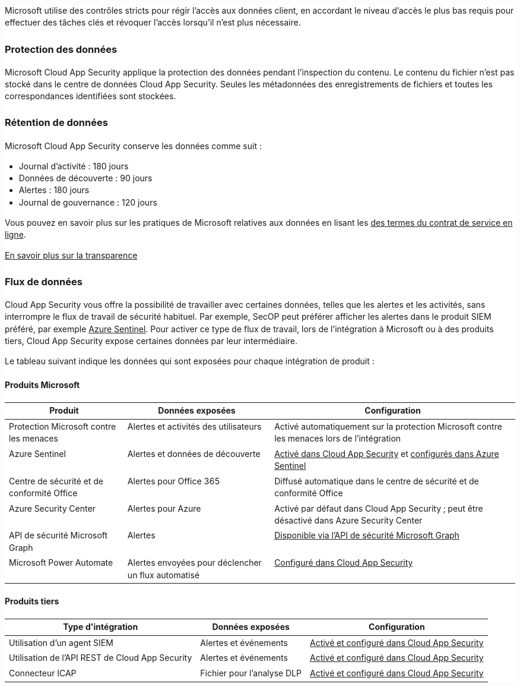 Microsoft utilise des contrôles stricts pour régir l’accès aux données client, en accordant le niveau d’accès le plus bas requis pour effectuer des tâches clés et révoquer l’accès lorsqu’il n’est plus nécessaire.

### <a name="data-protection"></a>Protection des données

Microsoft Cloud App Security applique la protection des données pendant l’inspection du contenu. Le contenu du fichier n’est pas stocké dans le centre de données Cloud App Security. Seules les métadonnées des enregistrements de fichiers et toutes les correspondances identifiées sont stockées.

### <a name="data-retention"></a>Rétention de données

Microsoft Cloud App Security conserve les données comme suit :

- Journal d’activité : 180 jours
- Données de découverte : 90 jours
- Alertes : 180 jours
- Journal de gouvernance : 120 jours

Vous pouvez en savoir plus sur les pratiques de Microsoft relatives aux données en lisant les [des termes du contrat de service en ligne](https://www.microsoftvolumelicensing.com/DocumentSearch.aspx?Mode=3&DocumentTypeId=31).

[En savoir plus sur la transparence](https://www\.microsoft\.com/trustcenter/about/transparency)

### <a name="data-flow"></a>Flux de données

Cloud App Security vous offre la possibilité de travailler avec certaines données, telles que les alertes et les activités, sans interrompre le flux de travail de sécurité habituel. Par exemple, SecOP peut préférer afficher les alertes dans le produit SIEM préféré, par exemple [Azure Sentinel](siem-sentinel.md). Pour activer ce type de flux de travail, lors de l’intégration à Microsoft ou à des produits tiers, Cloud App Security expose certaines données par leur intermédiaire.

Le tableau suivant indique les données qui sont exposées pour chaque intégration de produit :

#### <a name="microsoft-products"></a>Produits Microsoft

| Produit | Données exposées | Configuration |
| --- | --- | --- |
| Protection Microsoft contre les menaces | Alertes et activités des utilisateurs | Activé automatiquement sur la protection Microsoft contre les menaces lors de l’intégration |
| Azure Sentinel | Alertes et données de découverte | [Activé dans Cloud App Security](siem-sentinel.md) et [configurés dans Azure Sentinel](/azure/sentinel/connect-cloud-app-security) |
| Centre de sécurité et de conformité Office | Alertes pour Office 365 | Diffusé automatique dans le centre de sécurité et de conformité Office |
| Azure Security Center | Alertes pour Azure | Activé par défaut dans Cloud App Security ; peut être désactivé dans Azure Security Center |
| API de sécurité Microsoft Graph | Alertes | [Disponible via l’API de sécurité Microsoft Graph](/graph/api/resources/security-api-overview) |
| Microsoft Power Automate | Alertes envoyées pour déclencher un flux automatisé | [Configuré dans Cloud App Security](flow-integration.md) |

#### <a name="third-party-products"></a>Produits tiers

| Type d'intégration | Données exposées | Configuration |
| --- | --- | --- |
| Utilisation d’un agent SIEM | Alertes et événements | [Activé et configuré dans Cloud App Security](siem.md) |
| Utilisation de l’API REST de Cloud App Security | Alertes et événements | [Activé et configuré dans Cloud App Security](api-tokens.md) |
| Connecteur ICAP | Fichier pour l’analyse DLP | [Activé et configuré dans Cloud App Security](icap-stunnel.md) |
